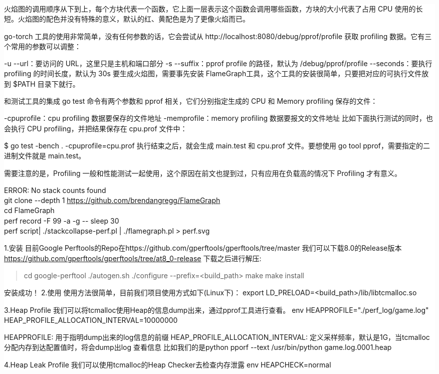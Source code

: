 火焰图的调用顺序从下到上，每个方块代表一个函数，它上面一层表示这个函数会调用哪些函数，方块的大小代表了占用 CPU 使用的长短。火焰图的配色并没有特殊的意义，默认的红、黄配色是为了更像火焰而已。

go-torch 工具的使用非常简单，没有任何参数的话，它会尝试从 http://localhost:8080/debug/pprof/profile 获取 profiling 数据。它有三个常用的参数可以调整：

-u --url：要访问的 URL，这里只是主机和端口部分
-s --suffix：pprof profile 的路径，默认为 /debug/pprof/profile
--seconds：要执行 profiling 的时间长度，默认为 30s
要生成火焰图，需要事先安装 FlameGraph工具，这个工具的安装很简单，只要把对应的可执行文件放到 $PATH 目录下就行。

和测试工具的集成
go test 命令有两个参数和 pprof 相关，它们分别指定生成的 CPU 和 Memory profiling 保存的文件：

-cpuprofile：cpu profiling 数据要保存的文件地址
-memprofile：memory profiling 数据要报文的文件地址
比如下面执行测试的同时，也会执行 CPU profiling，并把结果保存在 cpu.prof 文件中：

$ go test -bench . -cpuprofile=cpu.prof
执行结束之后，就会生成 main.test 和 cpu.prof 文件。要想使用 go tool pprof，需要指定的二进制文件就是 main.test。

需要注意的是，Profiling 一般和性能测试一起使用，这个原因在前文也提到过，只有应用在负载高的情况下 Profiling 才有意义。


 ERROR: No stack counts found  
  git clone --depth 1 https://github.com/brendangregg/FlameGraph  
 cd FlameGraph  
 perf record -F 99 -a -g -- sleep 30  
 perf script| ./stackcollapse-perf.pl | ./flamegraph.pl > perf.svg  
 
 
 
 1.安装
目前Google Perftools的Repo在https://github.com/gperftools/gperftools/tree/master
我们可以下载8.0的Release版本 https://github.com/gperftools/gperftools/tree/at8_0-release
下载之后进行解压:
> cd google-perftool
> ./autogen.sh
> ./configure --prefix=<build_path>
> make
> make install

安装成功！
2.使用
使用方法很简单，目前我们项目使用方式如下(Linux下)：
export LD_PRELOAD=<build_path>/lib/libtcmalloc.so

3.Heap Profile
我们可以将tcmalloc使用Heap的信息dump出来，通过pprof工具进行查看。
env HEAPPROFILE="./perf_log/game.log" HEAP_PROFILE_ALLOCATION_INTERVAL=10000000 <program>

HEAPPROFILE: 用于指明dump出来的log信息的前缀
HEAP_PROFILE_ALLOCATION_INTERVAL: 定义采样频率，默认是1G，当tcmalloc分配内存到达配置值时，将会dump出log
查看信息
比如我们的<program>是python
pporf --text /usr/bin/python game.log.0001.heap

4.Heap Leak Profile
我们可以使用tcmalloc的Heap Checker去检查内存泄露
env HEAPCHECK=normal <program>
